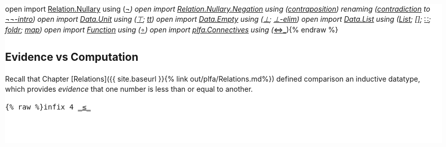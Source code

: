 <a id="731" class="Keyword">open</a> <a id="736" class="Keyword">import</a> <a id="743" href="https://agda.github.io/agda-stdlib/Relation.Nullary.html" class="Module">Relation.Nullary</a> <a id="760" class="Keyword">using</a> <a id="766" class="Symbol">(</a><a id="767" href="https://agda.github.io/agda-stdlib/Relation.Nullary.html#464" class="Function Operator">¬_</a><a id="769" class="Symbol">)</a>
<a id="771" class="Keyword">open</a> <a id="776" class="Keyword">import</a> <a id="783" href="https://agda.github.io/agda-stdlib/Relation.Nullary.Negation.html" class="Module">Relation.Nullary.Negation</a> <a id="809" class="Keyword">using</a> <a id="815" class="Symbol">(</a><a id="816" href="https://agda.github.io/agda-stdlib/Relation.Nullary.Negation.html#688" class="Function">contraposition</a><a id="830" class="Symbol">)</a>
  <a id="834" class="Keyword">renaming</a> <a id="843" class="Symbol">(</a><a id="844" href="https://agda.github.io/agda-stdlib/Relation.Nullary.Negation.html#560" class="Function">contradiction</a> <a id="858" class="Symbol">to</a> <a id="861" href="https://agda.github.io/agda-stdlib/Relation.Nullary.Negation.html#560" class="Function">¬¬-intro</a><a id="869" class="Symbol">)</a>
<a id="871" class="Keyword">open</a> <a id="876" class="Keyword">import</a> <a id="883" href="https://agda.github.io/agda-stdlib/Data.Unit.html" class="Module">Data.Unit</a> <a id="893" class="Keyword">using</a> <a id="899" class="Symbol">(</a><a id="900" href="https://agda.github.io/agda-stdlib/Agda.Builtin.Unit.html#69" class="Record">⊤</a><a id="901" class="Symbol">;</a> <a id="903" href="https://agda.github.io/agda-stdlib/Agda.Builtin.Unit.html#106" class="InductiveConstructor">tt</a><a id="905" class="Symbol">)</a>
<a id="907" class="Keyword">open</a> <a id="912" class="Keyword">import</a> <a id="919" href="https://agda.github.io/agda-stdlib/Data.Empty.html" class="Module">Data.Empty</a> <a id="930" class="Keyword">using</a> <a id="936" class="Symbol">(</a><a id="937" href="https://agda.github.io/agda-stdlib/Data.Empty.html#243" class="Datatype">⊥</a><a id="938" class="Symbol">;</a> <a id="940" href="https://agda.github.io/agda-stdlib/Data.Empty.html#360" class="Function">⊥-elim</a><a id="946" class="Symbol">)</a>
<a id="948" class="Keyword">open</a> <a id="953" class="Keyword">import</a> <a id="960" href="https://agda.github.io/agda-stdlib/Data.List.html" class="Module">Data.List</a> <a id="970" class="Keyword">using</a> <a id="976" class="Symbol">(</a><a id="977" href="https://agda.github.io/agda-stdlib/Agda.Builtin.List.html#80" class="Datatype">List</a><a id="981" class="Symbol">;</a> <a id="983" href="https://agda.github.io/agda-stdlib/Data.List.Base.html#8019" class="InductiveConstructor">[]</a><a id="985" class="Symbol">;</a> <a id="987" href="https://agda.github.io/agda-stdlib/Agda.Builtin.List.html#132" class="InductiveConstructor Operator">_∷_</a><a id="990" class="Symbol">;</a> <a id="992" href="https://agda.github.io/agda-stdlib/Data.List.Base.html#2376" class="Function">foldr</a><a id="997" class="Symbol">;</a> <a id="999" href="https://agda.github.io/agda-stdlib/Data.List.Base.html#1057" class="Function">map</a><a id="1002" class="Symbol">)</a>
<a id="1004" class="Keyword">open</a> <a id="1009" class="Keyword">import</a> <a id="1016" href="https://agda.github.io/agda-stdlib/Function.html" class="Module">Function</a> <a id="1025" class="Keyword">using</a> <a id="1031" class="Symbol">(</a><a id="1032" href="https://agda.github.io/agda-stdlib/Function.html#769" class="Function Operator">_∘_</a><a id="1035" class="Symbol">)</a>
<a id="1037" class="Keyword">open</a> <a id="1042" class="Keyword">import</a> <a id="1049" href="{% endraw %}{{ site.baseurl }}{% link out/plfa/Connectives.md %}{% raw %}" class="Module">plfa.Connectives</a> <a id="1066" class="Keyword">using</a> <a id="1072" class="Symbol">(</a><a id="1073" href="{% endraw %}{{ site.baseurl }}{% link out/plfa/Connectives.md %}{% raw %}#27068" class="Record Operator">_⇔_</a><a id="1076" class="Symbol">)</a>{% endraw %}</pre>

## Evidence vs Computation

Recall that Chapter [Relations]({{ site.baseurl }}{% link out/plfa/Relations.md%})
defined comparison an inductive datatype, which provides _evidence_ that one number
is less than or equal to another.
<pre class="Agda">{% raw %}<a id="1297" class="Keyword">infix</a> <a id="1303" class="Number">4</a> <a id="1305" href="{% endraw %}{{ site.baseurl }}{% link out/plfa/Decidable.md %}{% raw %}#1315" class="Datatype Operator">_≤_</a>
